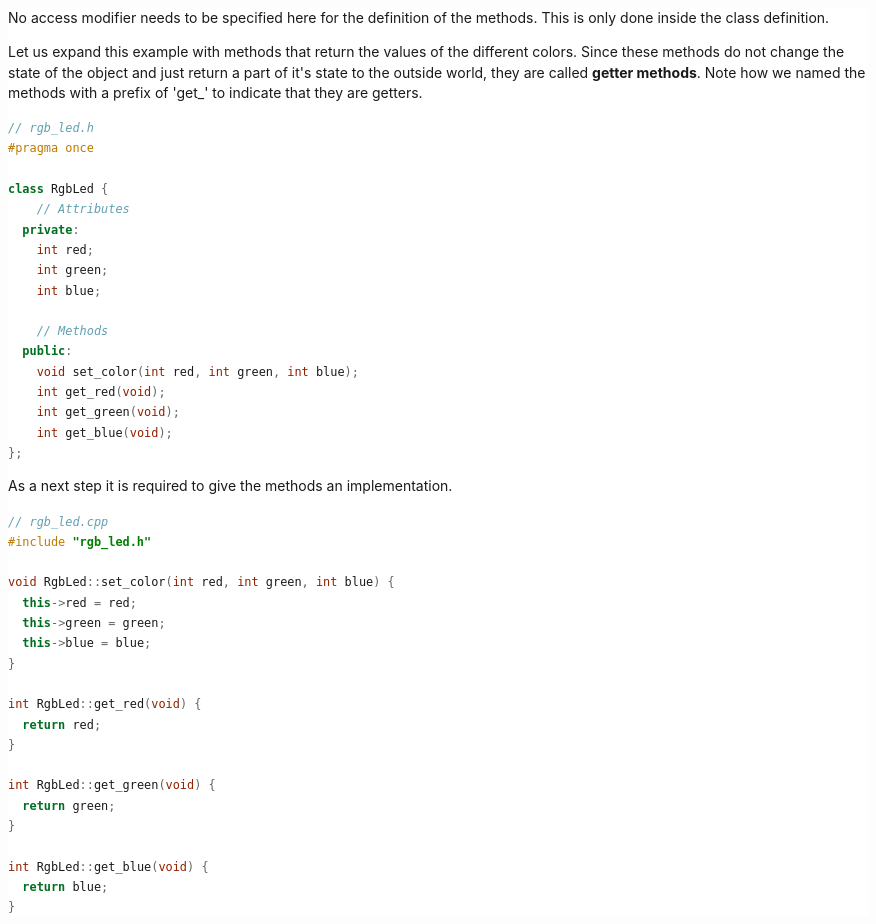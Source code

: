 

No access modifier needs to be specified here for the definition of the methods. This is only done inside the class definition.

Let us expand this example with methods that return the values of the different colors. Since these methods do not change the state of the object and just return a part of it's state to the outside world, they are called **getter methods**. Note how we named the methods with a prefix of 'get_' to indicate that they are getters.

```cpp
// rgb_led.h
#pragma once

class RgbLed {
    // Attributes
  private:
    int red;
    int green;
    int blue;

    // Methods
  public:
    void set_color(int red, int green, int blue);
    int get_red(void);
    int get_green(void);
    int get_blue(void);
};
```

As a next step it is required to give the methods an implementation.

```cpp
// rgb_led.cpp
#include "rgb_led.h"

void RgbLed::set_color(int red, int green, int blue) {
  this->red = red;
  this->green = green;
  this->blue = blue;
}

int RgbLed::get_red(void) {
  return red;
}

int RgbLed::get_green(void) {
  return green;
}

int RgbLed::get_blue(void) {
  return blue;
}
```
